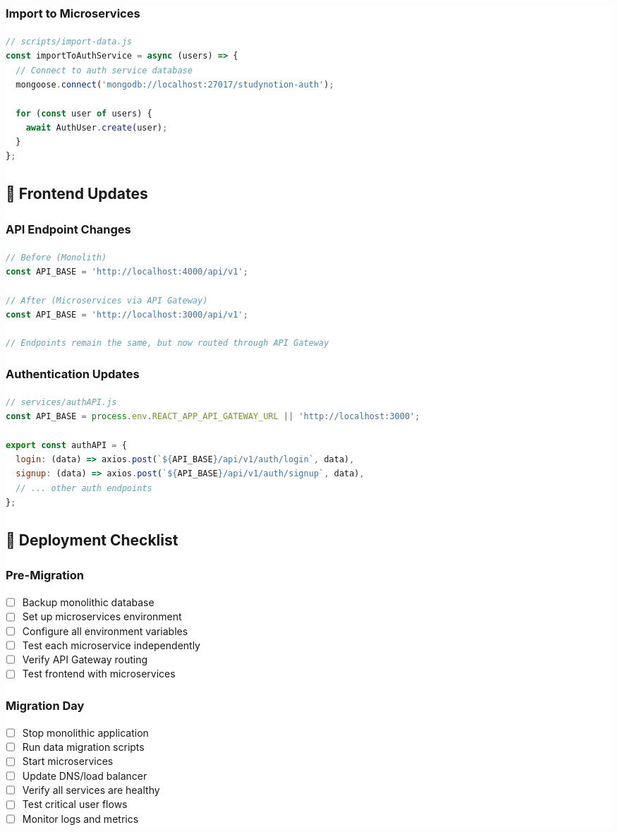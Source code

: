 ### Import to Microservices
```javascript
// scripts/import-data.js
const importToAuthService = async (users) => {
  // Connect to auth service database
  mongoose.connect('mongodb://localhost:27017/studynotion-auth');
  
  for (const user of users) {
    await AuthUser.create(user);
  }
};
```

## 🔧 Frontend Updates

### API Endpoint Changes
```javascript
// Before (Monolith)
const API_BASE = 'http://localhost:4000/api/v1';

// After (Microservices via API Gateway)
const API_BASE = 'http://localhost:3000/api/v1';

// Endpoints remain the same, but now routed through API Gateway
```

### Authentication Updates
```javascript
// services/authAPI.js
const API_BASE = process.env.REACT_APP_API_GATEWAY_URL || 'http://localhost:3000';

export const authAPI = {
  login: (data) => axios.post(`${API_BASE}/api/v1/auth/login`, data),
  signup: (data) => axios.post(`${API_BASE}/api/v1/auth/signup`, data),
  // ... other auth endpoints
};
```

## 🚀 Deployment Checklist

### Pre-Migration
- [ ] Backup monolithic database
- [ ] Set up microservices environment
- [ ] Configure all environment variables
- [ ] Test each microservice independently
- [ ] Verify API Gateway routing
- [ ] Test frontend with microservices

### Migration Day
- [ ] Stop monolithic application
- [ ] Run data migration scripts
- [ ] Start microservices
- [ ] Update DNS/load balancer
- [ ] Verify all services are healthy
- [ ] Test critical user flows
- [ ] Monitor logs and metrics
